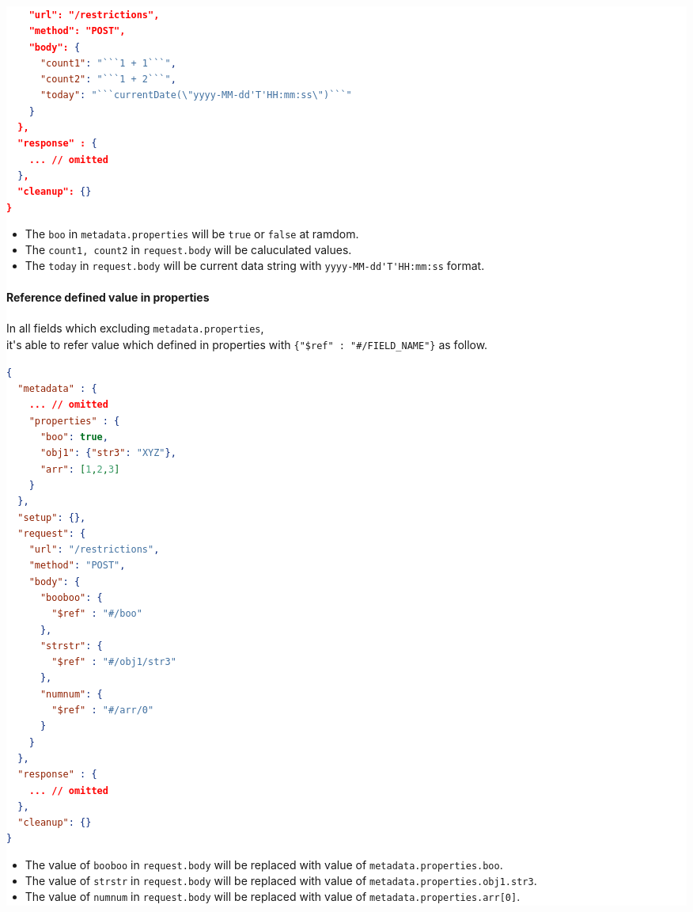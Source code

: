 ```json
    "url": "/restrictions",
    "method": "POST",
    "body": {
      "count1": "```1 + 1```",
      "count2": "```1 + 2```",
      "today": "```currentDate(\"yyyy-MM-dd'T'HH:mm:ss\")```"
    }
  },
  "response" : {
    ... // omitted
  },
  "cleanup": {}
}
```
- The ```boo``` in ```metadata.properties``` will be ```true``` or ```false``` at ramdom.
- The ```count1, count2``` in ```request.body``` will be caluculated values.
- The ```today``` in ```request.body``` will be current data string with ```yyyy-MM-dd'T'HH:mm:ss``` format.


#### Reference defined value in properties
In all fields which excluding `metadata.properties`,   
it's able to refer value which defined in properties with `{"$ref" : "#/FIELD_NAME"}` as follow.
```json
{
  "metadata" : {
    ... // omitted
    "properties" : {
      "boo": true,
      "obj1": {"str3": "XYZ"},
      "arr": [1,2,3]
    }
  },
  "setup": {},
  "request": {
    "url": "/restrictions",
    "method": "POST",
    "body": {
      "booboo": {
        "$ref" : "#/boo"
      },
      "strstr": {
        "$ref" : "#/obj1/str3"
      },
      "numnum": {
        "$ref" : "#/arr/0"
      }
    }
  },
  "response" : {
    ... // omitted
  },
  "cleanup": {}
}
```
- The value of ```booboo``` in ```request.body``` will be replaced with value of ```metadata.properties.boo```.
- The value of ```strstr``` in ```request.body``` will be replaced with value of ```metadata.properties.obj1.str3```.
- The value of ```numnum``` in ```request.body``` will be replaced with value of ```metadata.properties.arr[0]```.
